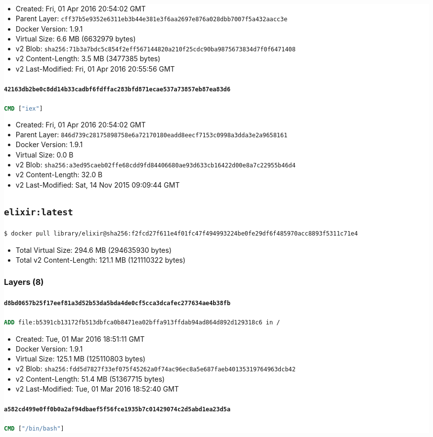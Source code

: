 -	Created: Fri, 01 Apr 2016 20:54:02 GMT
-	Parent Layer: `cff37b5e9352e6311eb3b44e381e3f6aa2697e876a028dbb7007f5a432aacc3e`
-	Docker Version: 1.9.1
-	Virtual Size: 6.6 MB (6632979 bytes)
-	v2 Blob: `sha256:71b3a7bdc5c854f2eff567144820a210f25cdc90ba9875673834d7f0f6471408`
-	v2 Content-Length: 3.5 MB (3477385 bytes)
-	v2 Last-Modified: Fri, 01 Apr 2016 20:55:56 GMT

#### `42163db2be0c8dd14b33cadbf6fdffac283bfd871ecae537a73857eb87ea83d6`

```dockerfile
CMD ["iex"]
```

-	Created: Fri, 01 Apr 2016 20:54:02 GMT
-	Parent Layer: `846d739c28175898758e6a72170180eadd8eecf7153c0998a3dda3e2a9658161`
-	Docker Version: 1.9.1
-	Virtual Size: 0.0 B
-	v2 Blob: `sha256:a3ed95caeb02ffe68cdd9fd84406680ae93d633cb16422d00e8a7c22955b46d4`
-	v2 Content-Length: 32.0 B
-	v2 Last-Modified: Sat, 14 Nov 2015 09:09:44 GMT

## `elixir:latest`

```console
$ docker pull library/elixir@sha256:f2fcd27f611e4f01fc47f494993224be0fe29df6f485970acc8893f5311c71e4
```

-	Total Virtual Size: 294.6 MB (294635930 bytes)
-	Total v2 Content-Length: 121.1 MB (121110322 bytes)

### Layers (8)

#### `d8bd0657b25f17eef81a3d52b53da5bda4de0cf5cca3dcafec277634ae4b38fb`

```dockerfile
ADD file:b5391cb13172fb513dbfca0b8471ea02bffa913ffdab94ad864d892d129318c6 in /
```

-	Created: Tue, 01 Mar 2016 18:51:11 GMT
-	Docker Version: 1.9.1
-	Virtual Size: 125.1 MB (125110803 bytes)
-	v2 Blob: `sha256:fdd5d7827f33ef075f45262a0f74ac96ec8a5e687faeb40135319764963dcb42`
-	v2 Content-Length: 51.4 MB (51367715 bytes)
-	v2 Last-Modified: Tue, 01 Mar 2016 18:52:40 GMT

#### `a582cd499e0ff0b0a2af94dbaef5f56fce1935b7c01429074c2d5abd1ea23d5a`

```dockerfile
CMD ["/bin/bash"]
```
